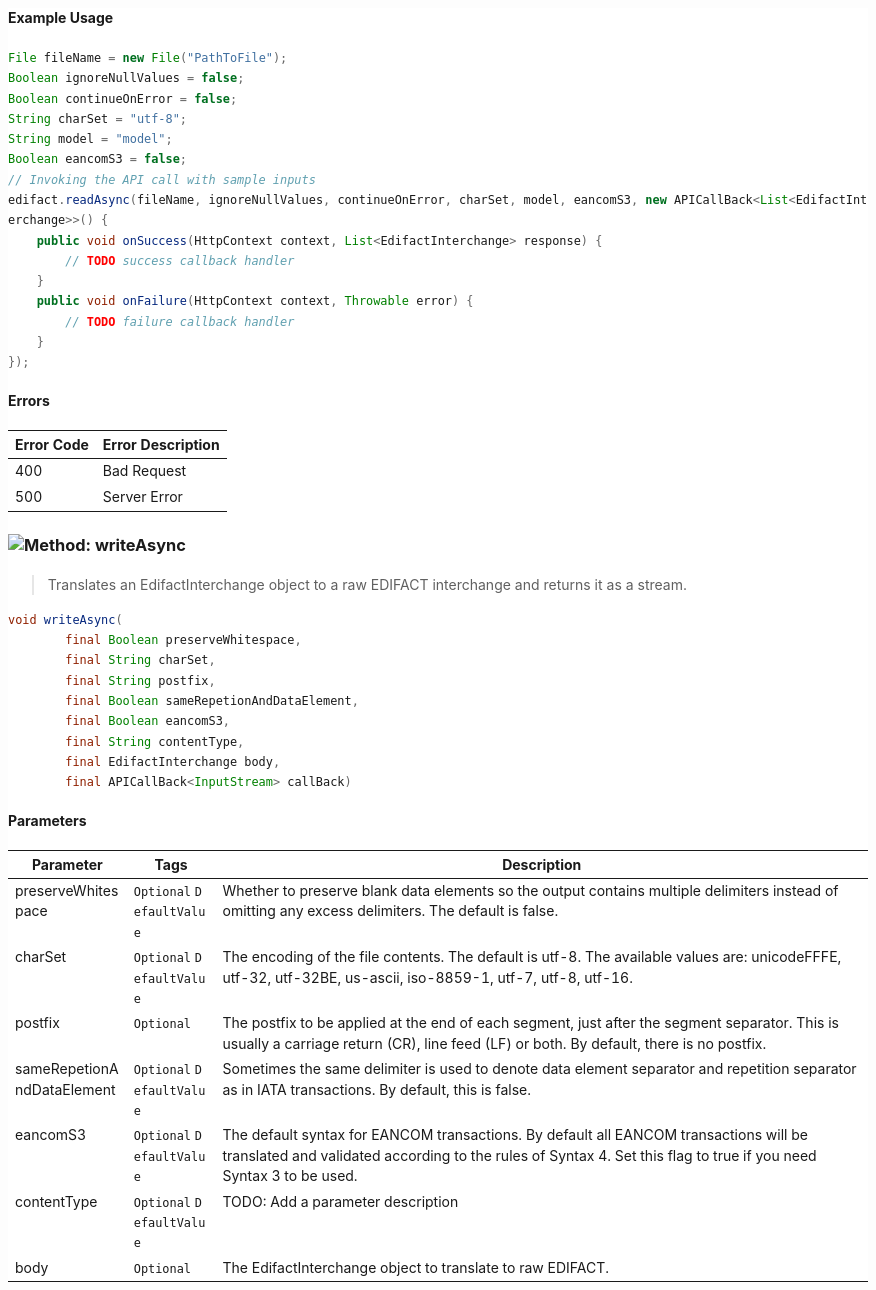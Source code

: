 
#### Example Usage

```java
File fileName = new File("PathToFile");
Boolean ignoreNullValues = false;
Boolean continueOnError = false;
String charSet = "utf-8";
String model = "model";
Boolean eancomS3 = false;
// Invoking the API call with sample inputs
edifact.readAsync(fileName, ignoreNullValues, continueOnError, charSet, model, eancomS3, new APICallBack<List<EdifactInterchange>>() {
    public void onSuccess(HttpContext context, List<EdifactInterchange> response) {
        // TODO success callback handler
    }
    public void onFailure(HttpContext context, Throwable error) {
        // TODO failure callback handler
    }
});

```

#### Errors

| Error Code | Error Description |
|------------|-------------------|
| 400 | Bad Request |
| 500 | Server Error |



### <a name="write_async"></a>![Method: ](https://apidocs.io/img/method.png "com.edination.api.controllers.EdifactController.writeAsync") writeAsync

> Translates an EdifactInterchange object to a raw EDIFACT interchange and returns it as a stream.


```java
void writeAsync(
        final Boolean preserveWhitespace,
        final String charSet,
        final String postfix,
        final Boolean sameRepetionAndDataElement,
        final Boolean eancomS3,
        final String contentType,
        final EdifactInterchange body,
        final APICallBack<InputStream> callBack)
```

#### Parameters

| Parameter | Tags | Description |
|-----------|------|-------------|
| preserveWhitespace |  ``` Optional ```  ``` DefaultValue ```  | Whether to preserve blank data elements so the output contains multiple delimiters instead of omitting any excess delimiters. The default is false. |
| charSet |  ``` Optional ```  ``` DefaultValue ```  | The encoding of the file contents. The default is utf-8. The available values are: unicodeFFFE, utf-32, utf-32BE, us-ascii, iso-8859-1, utf-7, utf-8, utf-16. |
| postfix |  ``` Optional ```  | The postfix to be applied at the end of each segment, just after the segment separator. This is usually a carriage return (CR), line feed (LF) or both. By default, there is no postfix. |
| sameRepetionAndDataElement |  ``` Optional ```  ``` DefaultValue ```  | Sometimes the same delimiter is used to denote data element separator and repetition separator as in IATA transactions. By default, this is false. |
| eancomS3 |  ``` Optional ```  ``` DefaultValue ```  | The default syntax for EANCOM transactions. By default all EANCOM transactions will be translated and validated according to the rules of Syntax 4. Set this flag to true if you need Syntax 3 to be used. |
| contentType |  ``` Optional ```  ``` DefaultValue ```  | TODO: Add a parameter description |
| body |  ``` Optional ```  | The EdifactInterchange object to translate to raw EDIFACT. |